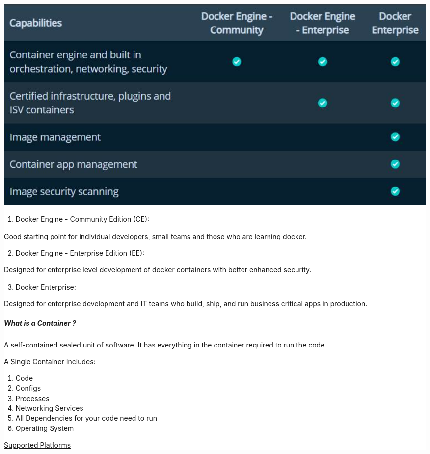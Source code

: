 <img src="/images/Docker-Installation/1.jpg" width="100%">

1. Docker Engine - Community Edition (CE):

Good starting point for individual developers, small teams and those who are learning docker.

2. Docker Engine - Enterprise Edition (EE):

Designed for enterprise level development of docker containers with better enhanced security.

3. Docker Enterprise:

Designed for enterprise development and IT teams who build, ship, and run business critical apps in production.

##### What is a Container ?

A self-contained sealed unit of software. It has everything in the container required to run the code.

A Single Container Includes:

1. Code 
2. Configs
3. Processes
4. Networking Services
5. All Dependencies for your code need to run
6. Operating System


<u>Supported Platforms</u>
